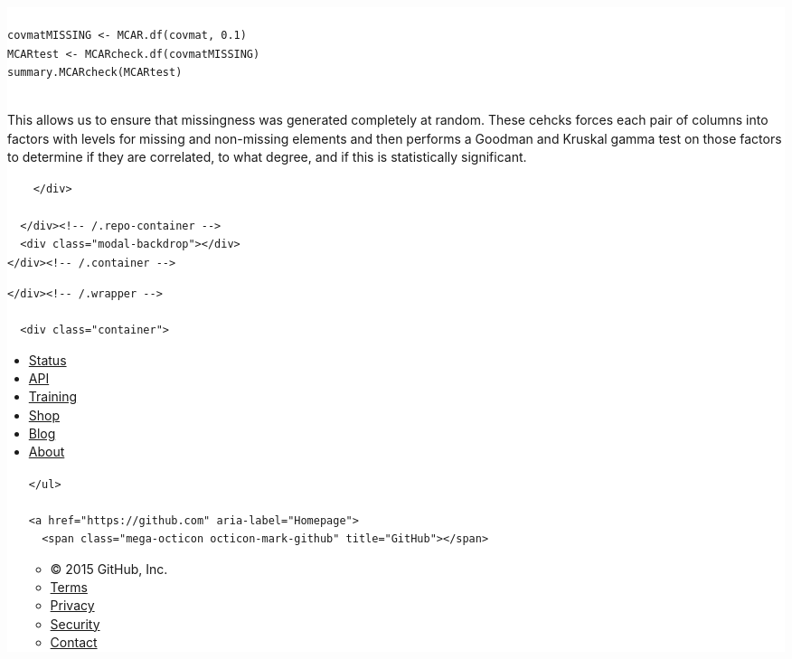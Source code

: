 <pre><code>
covmatMISSING &lt;- MCAR.df(covmat, 0.1)
MCARtest &lt;- MCARcheck.df(covmatMISSING)
summary.MCARcheck(MCARtest)

</code></pre>

<p>This allows us to ensure that missingness was generated completely at random. These cehcks forces each pair of columns into factors with levels for missing and 
non-missing elements and then performs a Goodman and Kruskal gamma test on those
factors to determine if they are correlated, to what degree, and if this is 
statistically significant. </p>
</article>
  </div>

</div>

<a href="#jump-to-line" rel="facebox[.linejump]" data-hotkey="l" style="display:none">Jump to Line</a>
<div id="jump-to-line" style="display:none">
  <form accept-charset="UTF-8" class="js-jump-to-line-form">
    <input class="linejump-input js-jump-to-line-field" type="text" placeholder="Jump to line&hellip;" autofocus>
    <button type="submit" class="btn">Go</button>
  </form>
</div>

        </div>

      </div><!-- /.repo-container -->
      <div class="modal-backdrop"></div>
    </div><!-- /.container -->
  </div>


    </div><!-- /.wrapper -->

      <div class="container">
  <div class="site-footer" role="contentinfo">
    <ul class="site-footer-links right">
        <li><a href="https://status.github.com/" data-ga-click="Footer, go to status, text:status">Status</a></li>
      <li><a href="https://developer.github.com" data-ga-click="Footer, go to api, text:api">API</a></li>
      <li><a href="https://training.github.com" data-ga-click="Footer, go to training, text:training">Training</a></li>
      <li><a href="https://shop.github.com" data-ga-click="Footer, go to shop, text:shop">Shop</a></li>
        <li><a href="https://github.com/blog" data-ga-click="Footer, go to blog, text:blog">Blog</a></li>
        <li><a href="https://github.com/about" data-ga-click="Footer, go to about, text:about">About</a></li>

    </ul>

    <a href="https://github.com" aria-label="Homepage">
      <span class="mega-octicon octicon-mark-github" title="GitHub"></span>
</a>
    <ul class="site-footer-links">
      <li>&copy; 2015 <span title="0.05140s from github-fe116-cp1-prd.iad.github.net">GitHub</span>, Inc.</li>
        <li><a href="https://github.com/site/terms" data-ga-click="Footer, go to terms, text:terms">Terms</a></li>
        <li><a href="https://github.com/site/privacy" data-ga-click="Footer, go to privacy, text:privacy">Privacy</a></li>
        <li><a href="https://github.com/security" data-ga-click="Footer, go to security, text:security">Security</a></li>
        <li><a href="https://github.com/contact" data-ga-click="Footer, go to contact, text:contact">Contact</a></li>
    </ul>
  </div>